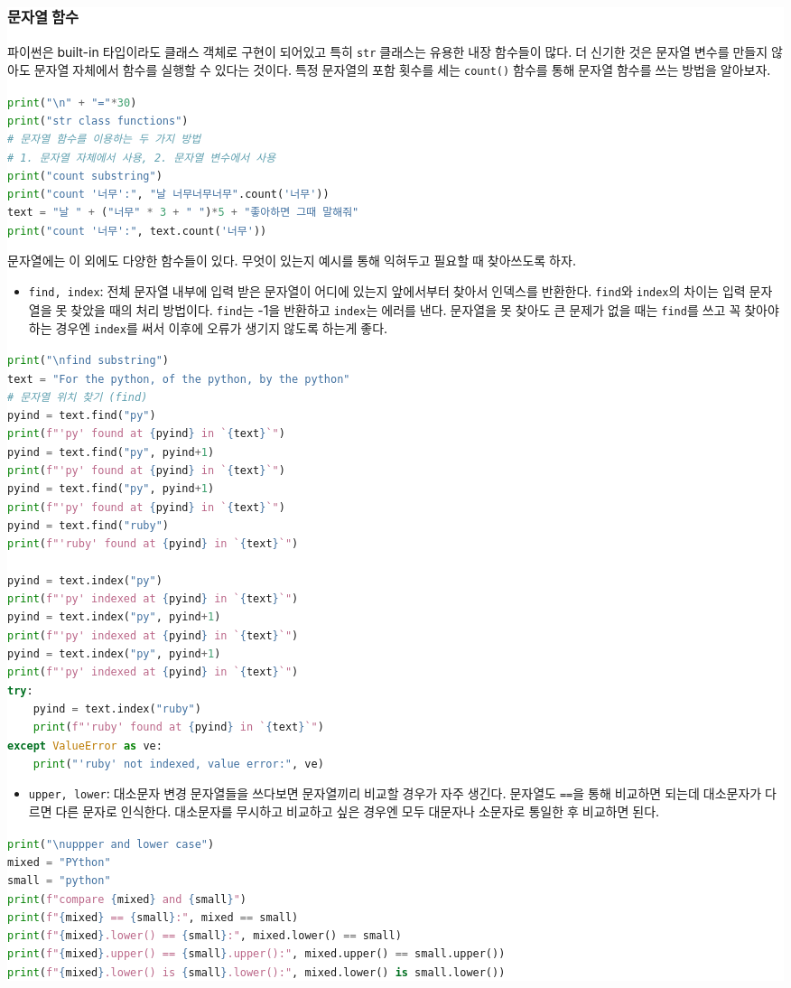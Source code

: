 ### 문자열 함수

파이썬은 built-in 타입이라도 클래스 객체로 구현이 되어있고 특히 `str` 클래스는 유용한 내장 함수들이 많다. 더 신기한 것은 문자열 변수를 만들지 않아도 문자열 자체에서 함수를 실행할 수 있다는 것이다. 특정 문자열의 포함 횟수를 세는 `count()` 함수를 통해 문자열 함수를 쓰는 방법을 알아보자.
```python
print("\n" + "="*30)
print("str class functions")
# 문자열 함수를 이용하는 두 가지 방법
# 1. 문자열 자체에서 사용, 2. 문자열 변수에서 사용
print("count substring")
print("count '너무':", "날 너무너무너무".count('너무'))
text = "날 " + ("너무" * 3 + " ")*5 + "좋아하면 그때 말해줘"
print("count '너무':", text.count('너무'))
```

문자열에는 이 외에도 다양한 함수들이 있다. 무엇이 있는지 예시를 통해 익혀두고 필요할 때 찾아쓰도록 하자.
- `find, index`: 전체 문자열 내부에 입력 받은 문자열이 어디에 있는지 앞에서부터 찾아서 인덱스를 반환한다. `find`와 `index`의 차이는 입력 문자열을 못 찾았을 때의 처리 방법이다. `find`는 -1을 반환하고 `index`는 에러를 낸다. 문자열을 못 찾아도 큰 문제가 없을 때는 `find`를 쓰고 꼭 찾아야 하는 경우엔 `index`를 써서 이후에 오류가 생기지 않도록 하는게 좋다.

```python
print("\nfind substring")
text = "For the python, of the python, by the python"
# 문자열 위치 찾기 (find)
pyind = text.find("py")
print(f"'py' found at {pyind} in `{text}`")
pyind = text.find("py", pyind+1)
print(f"'py' found at {pyind} in `{text}`")
pyind = text.find("py", pyind+1)
print(f"'py' found at {pyind} in `{text}`")
pyind = text.find("ruby")
print(f"'ruby' found at {pyind} in `{text}`")

pyind = text.index("py")
print(f"'py' indexed at {pyind} in `{text}`")
pyind = text.index("py", pyind+1)
print(f"'py' indexed at {pyind} in `{text}`")
pyind = text.index("py", pyind+1)
print(f"'py' indexed at {pyind} in `{text}`")
try:
    pyind = text.index("ruby")
    print(f"'ruby' found at {pyind} in `{text}`")
except ValueError as ve:
    print("'ruby' not indexed, value error:", ve)
```

- `upper, lower`: 대소문자 변경
문자열들을 쓰다보면 문자열끼리 비교할 경우가 자주 생긴다. 문자열도 `==`을 통해 비교하면 되는데 대소문자가 다르면 다른 문자로 인식한다. 대소문자를 무시하고 비교하고 싶은 경우엔 모두 대문자나 소문자로 통일한 후 비교하면 된다.
```python
print("\nuppper and lower case")
mixed = "PYthon"
small = "python"
print(f"compare {mixed} and {small}")
print(f"{mixed} == {small}:", mixed == small)
print(f"{mixed}.lower() == {small}:", mixed.lower() == small)
print(f"{mixed}.upper() == {small}.upper():", mixed.upper() == small.upper())
print(f"{mixed}.lower() is {small}.lower():", mixed.lower() is small.lower())
```
